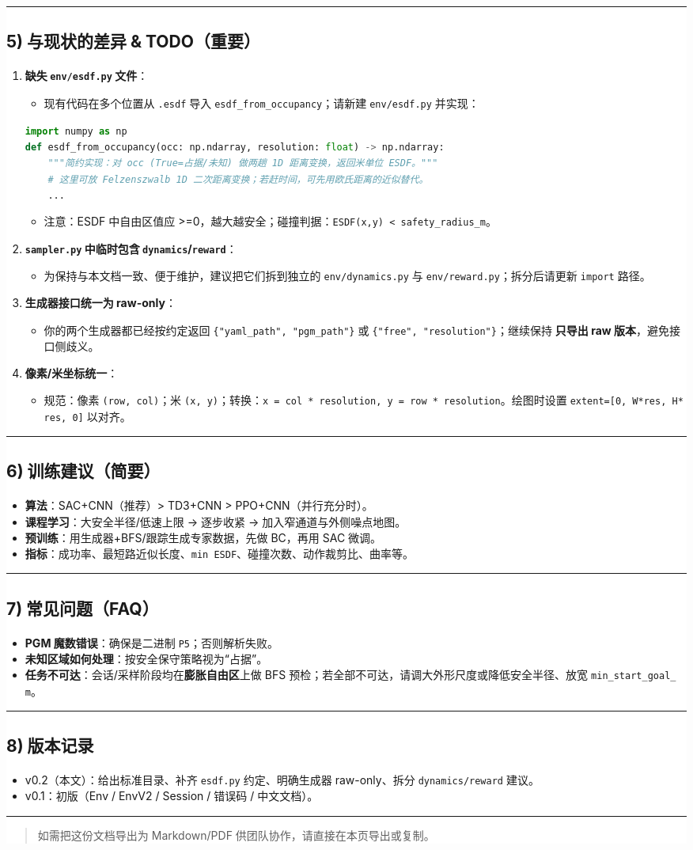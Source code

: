 
---

## 5) 与现状的差异 & TODO（重要）
1) **缺失 `env/esdf.py` 文件**：
   - 现有代码在多个位置从 `.esdf` 导入 `esdf_from_occupancy`；请新建 `env/esdf.py` 并实现：
   ```python
   import numpy as np
   def esdf_from_occupancy(occ: np.ndarray, resolution: float) -> np.ndarray:
       """简约实现：对 occ (True=占据/未知) 做两趟 1D 距离变换，返回米单位 ESDF。"""
       # 这里可放 Felzenszwalb 1D 二次距离变换；若赶时间，可先用欧氏距离的近似替代。
       ...
   ```
   - 注意：ESDF 中自由区值应 >=0，越大越安全；碰撞判据：`ESDF(x,y) < safety_radius_m`。

2) **`sampler.py` 中临时包含 `dynamics`/`reward`**：
   - 为保持与本文档一致、便于维护，建议把它们拆到独立的 `env/dynamics.py` 与 `env/reward.py`；拆分后请更新 `import` 路径。

3) **生成器接口统一为 raw-only**：
   - 你的两个生成器都已经按约定返回 `{"yaml_path", "pgm_path"}` 或 `{"free", "resolution"}`；继续保持 **只导出 raw 版本**，避免接口侧歧义。

4) **像素/米坐标统一**：
   - 规范：像素 `(row, col)`；米 `(x, y)`；转换：`x = col * resolution, y = row * resolution`。绘图时设置 `extent=[0, W*res, H*res, 0]` 以对齐。

---

## 6) 训练建议（简要）
- **算法**：SAC+CNN（推荐）> TD3+CNN > PPO+CNN（并行充分时）。
- **课程学习**：大安全半径/低速上限 → 逐步收紧 → 加入窄通道与外侧噪点地图。
- **预训练**：用生成器+BFS/跟踪生成专家数据，先做 BC，再用 SAC 微调。
- **指标**：成功率、最短路近似长度、`min ESDF`、碰撞次数、动作裁剪比、曲率等。

---

## 7) 常见问题（FAQ）
- **PGM 魔数错误**：确保是二进制 `P5`；否则解析失败。
- **未知区域如何处理**：按安全保守策略视为“占据”。
- **任务不可达**：会话/采样阶段均在**膨胀自由区**上做 BFS 预检；若全部不可达，请调大外形尺度或降低安全半径、放宽 `min_start_goal_m`。

---

## 8) 版本记录
- v0.2（本文）：给出标准目录、补齐 `esdf.py` 约定、明确生成器 raw-only、拆分 `dynamics/reward` 建议。
- v0.1：初版（Env / EnvV2 / Session / 错误码 / 中文文档）。

---

> 如需把这份文档导出为 Markdown/PDF 供团队协作，请直接在本页导出或复制。

